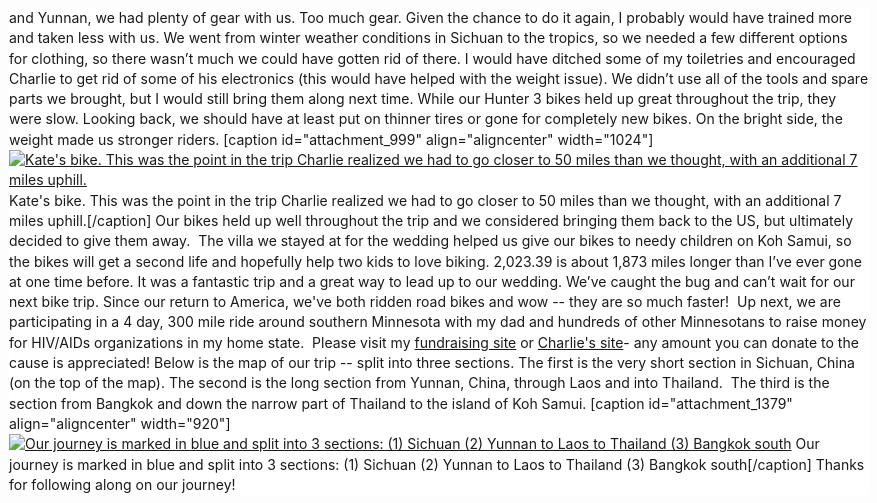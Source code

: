 and Yunnan, we had plenty of gear with us. Too much gear. Given the chance to do it again, I probably would have trained more and taken less with us. We went from winter weather conditions in Sichuan to the tropics, so we needed a few different options for clothing, so there wasn’t much we could have gotten rid of there. I would have ditched some of my toiletries and encouraged Charlie to get rid of some of his electronics (this would have helped with the weight issue). We didn’t use all of the tools and spare parts we brought, but I would still bring them along next time. While our Hunter 3 bikes held up great throughout the trip, they were slow. Looking back, we should have at least put on thinner tires or gone for completely new bikes. On the bright side, the weight made us stronger riders. [caption id="attachment_999" align="aligncenter" width="1024"]<a href="http://biking2paradise.com/2013/03/18/one-mile-at-a-time/2013-03-04-09-37-05/" rel="attachment wp-att-999"><img class="size-full wp-image-999" alt="Kate's bike. This was the point in the trip Charlie realized we had to go closer to 50 miles than we thought, with an additional 7 miles uphill. " src="http://biking2paradise.com/wp-content/uploads/2013/03/2013-03-04-09-37-05.jpg" width="1024" height="768" /></a> Kate's bike. This was the point in the trip Charlie realized we had to go closer to 50 miles than we thought, with an additional 7 miles uphill.[/caption] Our bikes held up well throughout the trip and we considered bringing them back to the US, but ultimately decided to give them away.  The villa we stayed at for the wedding helped us give our bikes to needy children on Koh Samui, so the bikes will get a second life and hopefully help two kids to love biking. 2,023.39 is about 1,873 miles longer than I’ve ever gone at one time before. It was a fantastic trip and a great way to lead up to our wedding. We’ve caught the bug and can’t wait for our next bike trip. Since our return to America, we've both ridden road bikes and wow -- they are so much faster!  Up next, we are participating in a 4 day, 300 mile ride around southern Minnesota with my dad and hundreds of other Minnesotans to raise money for HIV/AIDs organizations in my home state.  Please visit my <a title="Red Ribbon Ride" href="http://www.redribbonride.org/site/TR/Events/General?px=1347923&pg=personal&fr_id=1130" target="_blank">fundraising site</a> or <a title="Charlie's red ribbon ride page" href="http://www.redribbonride.org/site/TR/Events/General?px=1347924&pg=personal&fr_id=1130" target="_blank">Charlie's site</a>- any amount you can donate to the cause is appreciated! Below is the map of our trip -- split into three sections. The first is the very short section in Sichuan, China (on the top of the map). The second is the long section from Yunnan, China, through Laos and into Thailand.  The third is the section from Bangkok and down the narrow part of Thailand to the island of Koh Samui. [caption id="attachment_1379" align="aligncenter" width="920"]<a href="http://biking2paradise.com/?attachment_id=1379" rel="attachment wp-att-1379"><img class="size-full wp-image-1379" alt="Our journey is marked in blue and split into 3 sections: (1) Sichuan (2) Yunnan to Laos to Thailand (3) Bangkok south" src="http://biking2paradise.com/wp-content/uploads/2013/06/China-to-Thailand.jpg" width="920" height="726" /></a> Our journey is marked in blue and split into 3 sections: (1) Sichuan (2) Yunnan to Laos to Thailand (3) Bangkok south[/caption] Thanks for following along on our journey!
